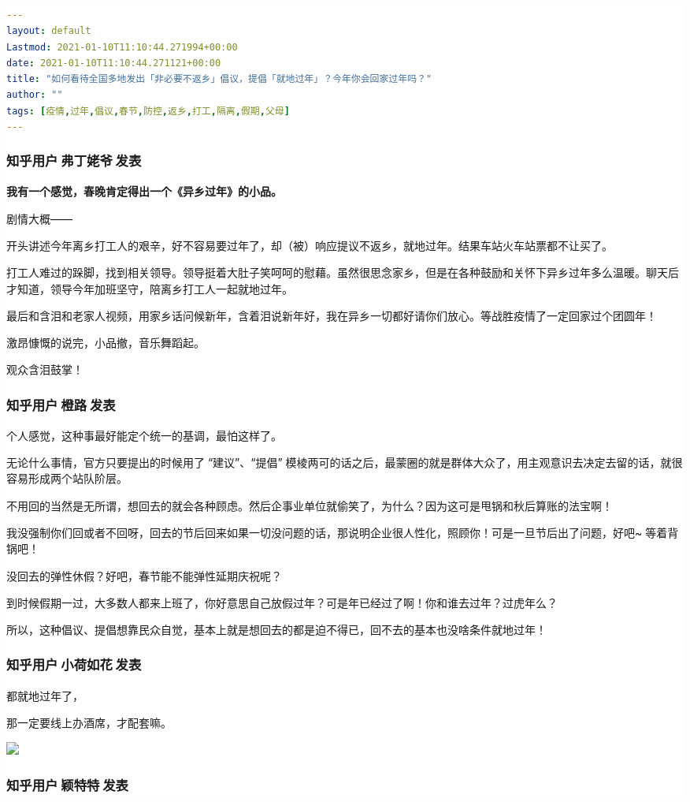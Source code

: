 ```yaml
---
layout: default
Lastmod: 2021-01-10T11:10:44.271994+00:00
date: 2021-01-10T11:10:44.271121+00:00
title: "如何看待全国多地发出「非必要不返乡」倡议，提倡「就地过年」？今年你会回家过年吗？"
author: ""
tags: [疫情,过年,倡议,春节,防控,返乡,打工,隔离,假期,父母]
---
```



    
### 知乎用户 弗丁姥爷 发表
    
**我有一个感觉，春晚肯定得出一个《异乡过年》的小品。**

剧情大概——

开头讲述今年离乡打工人的艰辛，好不容易要过年了，却（被）响应提议不返乡，就地过年。结果车站火车站票都不让买了。

打工人难过的跺脚，找到相关领导。领导挺着大肚子笑呵呵的慰藉。虽然很思念家乡，但是在各种鼓励和关怀下异乡过年多么温暖。聊天后才知道，领导今年加班坚守，陪离乡打工人一起就地过年。

最后和含泪和老家人视频，用家乡话问候新年，含着泪说新年好，我在异乡一切都好请你们放心。等战胜疫情了一定回家过个团圆年！

激昂慷慨的说完，小品撤，音乐舞蹈起。

观众含泪鼓掌！
    
    
    
    
### 知乎用户 橙路 发表
    
个人感觉，这种事最好能定个统一的基调，最怕这样了。

无论什么事情，官方只要提出的时候用了 “建议”、“提倡” 模棱两可的话之后，最蒙圈的就是群体大众了，用主观意识去决定去留的话，就很容易形成两个站队阶层。

不用回的当然是无所谓，想回去的就会各种顾虑。然后企事业单位就偷笑了，为什么？因为这可是甩锅和秋后算账的法宝啊！

我没强制你们回或者不回呀，回去的节后回来如果一切没问题的话，那说明企业很人性化，照顾你！可是一旦节后出了问题，好吧~ 等着背锅吧！

没回去的弹性休假？好吧，春节能不能弹性延期庆祝呢？

到时候假期一过，大多数人都来上班了，你好意思自己放假过年？可是年已经过了啊！你和谁去过年？过虎年么？

所以，这种倡议、提倡想靠民众自觉，基本上就是想回去的都是迫不得已，回不去的基本也没啥条件就地过年！
    
    
    
    
### 知乎用户 小荷如花 发表
    
都就地过年了，

那一定要线上办酒席，才配套嘛。

![](https://images.weserv.nl/?url=https%3A//pic1.zhimg.com/v2-20908a2d2a565054958f7fcb4c21b4b4_r.jpg%3Fsource%3D1940ef5c)
    
    
    
    
### 知乎用户 颖特特 发表
    